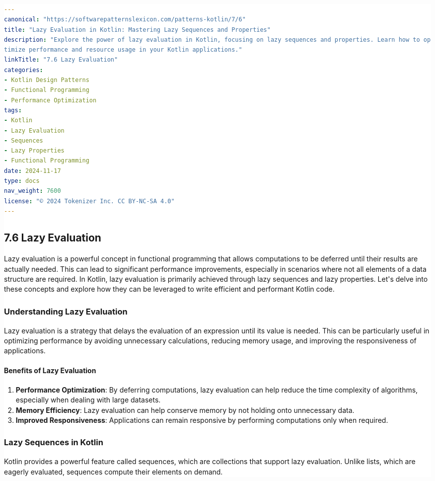 ```yaml
---
canonical: "https://softwarepatternslexicon.com/patterns-kotlin/7/6"
title: "Lazy Evaluation in Kotlin: Mastering Lazy Sequences and Properties"
description: "Explore the power of lazy evaluation in Kotlin, focusing on lazy sequences and properties. Learn how to optimize performance and resource usage in your Kotlin applications."
linkTitle: "7.6 Lazy Evaluation"
categories:
- Kotlin Design Patterns
- Functional Programming
- Performance Optimization
tags:
- Kotlin
- Lazy Evaluation
- Sequences
- Lazy Properties
- Functional Programming
date: 2024-11-17
type: docs
nav_weight: 7600
license: "© 2024 Tokenizer Inc. CC BY-NC-SA 4.0"
---
```


## 7.6 Lazy Evaluation

Lazy evaluation is a powerful concept in functional programming that allows computations to be deferred until their results are actually needed. This can lead to significant performance improvements, especially in scenarios where not all elements of a data structure are required. In Kotlin, lazy evaluation is primarily achieved through lazy sequences and lazy properties. Let's delve into these concepts and explore how they can be leveraged to write efficient and performant Kotlin code.

### Understanding Lazy Evaluation

Lazy evaluation is a strategy that delays the evaluation of an expression until its value is needed. This can be particularly useful in optimizing performance by avoiding unnecessary calculations, reducing memory usage, and improving the responsiveness of applications.

#### Benefits of Lazy Evaluation

1. **Performance Optimization**: By deferring computations, lazy evaluation can help reduce the time complexity of algorithms, especially when dealing with large datasets.
2. **Memory Efficiency**: Lazy evaluation can help conserve memory by not holding onto unnecessary data.
3. **Improved Responsiveness**: Applications can remain responsive by performing computations only when required.

### Lazy Sequences in Kotlin

Kotlin provides a powerful feature called sequences, which are collections that support lazy evaluation. Unlike lists, which are eagerly evaluated, sequences compute their elements on demand.
